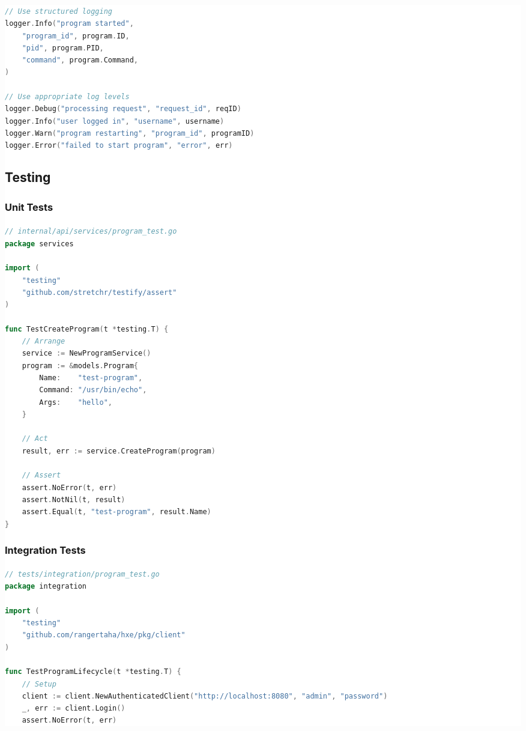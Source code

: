 ```go
// Use structured logging
logger.Info("program started",
    "program_id", program.ID,
    "pid", program.PID,
    "command", program.Command,
)

// Use appropriate log levels
logger.Debug("processing request", "request_id", reqID)
logger.Info("user logged in", "username", username)
logger.Warn("program restarting", "program_id", programID)
logger.Error("failed to start program", "error", err)
```

## Testing

### Unit Tests

```go
// internal/api/services/program_test.go
package services

import (
    "testing"
    "github.com/stretchr/testify/assert"
)

func TestCreateProgram(t *testing.T) {
    // Arrange
    service := NewProgramService()
    program := &models.Program{
        Name:    "test-program",
        Command: "/usr/bin/echo",
        Args:    "hello",
    }

    // Act
    result, err := service.CreateProgram(program)

    // Assert
    assert.NoError(t, err)
    assert.NotNil(t, result)
    assert.Equal(t, "test-program", result.Name)
}
```

### Integration Tests

```go
// tests/integration/program_test.go
package integration

import (
    "testing"
    "github.com/rangertaha/hxe/pkg/client"
)

func TestProgramLifecycle(t *testing.T) {
    // Setup
    client := client.NewAuthenticatedClient("http://localhost:8080", "admin", "password")
    _, err := client.Login()
    assert.NoError(t, err)

```